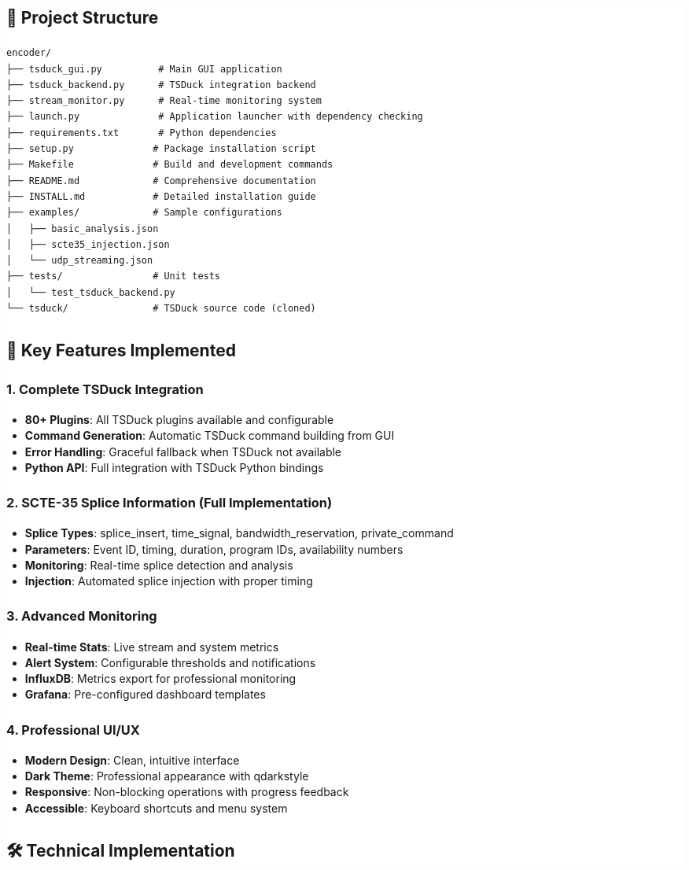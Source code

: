 ## 📁 Project Structure

```
encoder/
├── tsduck_gui.py          # Main GUI application
├── tsduck_backend.py      # TSDuck integration backend
├── stream_monitor.py      # Real-time monitoring system
├── launch.py              # Application launcher with dependency checking
├── requirements.txt       # Python dependencies
├── setup.py              # Package installation script
├── Makefile              # Build and development commands
├── README.md             # Comprehensive documentation
├── INSTALL.md            # Detailed installation guide
├── examples/             # Sample configurations
│   ├── basic_analysis.json
│   ├── scte35_injection.json
│   └── udp_streaming.json
├── tests/                # Unit tests
│   └── test_tsduck_backend.py
└── tsduck/               # TSDuck source code (cloned)
```

## 🚀 Key Features Implemented

### 1. Complete TSDuck Integration
- **80+ Plugins**: All TSDuck plugins available and configurable
- **Command Generation**: Automatic TSDuck command building from GUI
- **Error Handling**: Graceful fallback when TSDuck not available
- **Python API**: Full integration with TSDuck Python bindings

### 2. SCTE-35 Splice Information (Full Implementation)
- **Splice Types**: splice_insert, time_signal, bandwidth_reservation, private_command
- **Parameters**: Event ID, timing, duration, program IDs, availability numbers
- **Monitoring**: Real-time splice detection and analysis
- **Injection**: Automated splice injection with proper timing

### 3. Advanced Monitoring
- **Real-time Stats**: Live stream and system metrics
- **Alert System**: Configurable thresholds and notifications
- **InfluxDB**: Metrics export for professional monitoring
- **Grafana**: Pre-configured dashboard templates

### 4. Professional UI/UX
- **Modern Design**: Clean, intuitive interface
- **Dark Theme**: Professional appearance with qdarkstyle
- **Responsive**: Non-blocking operations with progress feedback
- **Accessible**: Keyboard shortcuts and menu system

## 🛠️ Technical Implementation

